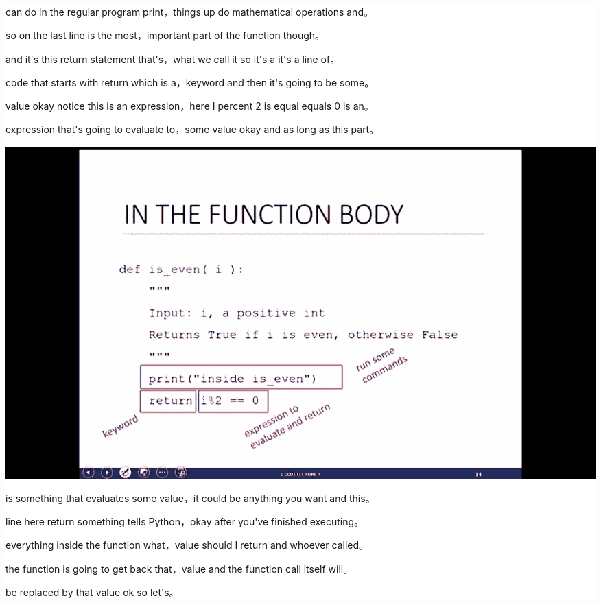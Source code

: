 can do in the regular program print，things up do mathematical operations and。

so on the last line is the most，important part of the function though。

and it's this return statement that's，what we call it so it's a it's a line of。

code that starts with return which is a，keyword and then it's going to be some。

value okay notice this is an expression，here I percent 2 is equal equals 0 is an。

expression that's going to evaluate to，some value okay and as long as this part。



![](img/8645963f9187232ae2590185c1f36e26_99.png)

is something that evaluates some value，it could be anything you want and this。

line here return something tells Python，okay after you've finished executing。

everything inside the function what，value should I return and whoever called。

the function is going to get back that，value and the function call itself will。

be replaced by that value ok so let's。

